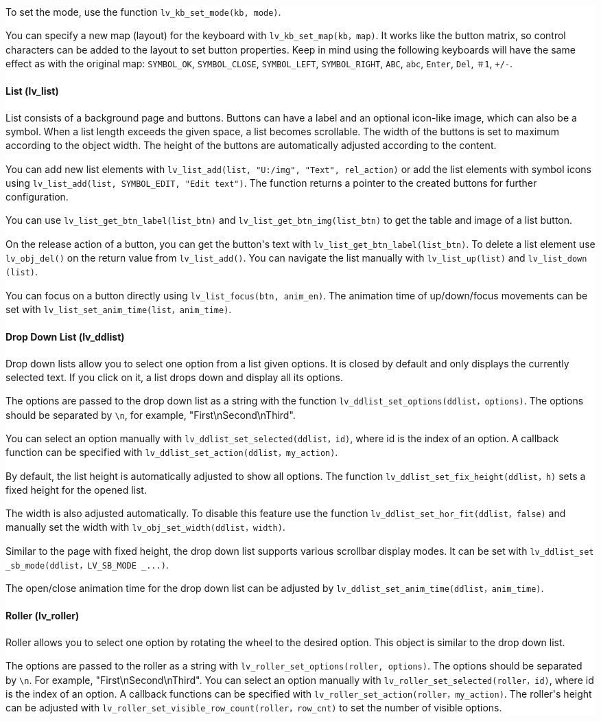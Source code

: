 To set the mode, use the function `lv_kb_set_mode(kb, mode)`.

You can specify a new map (layout) for the keyboard with `lv_kb_set_map(kb，map)`. It works like the button matrix, so control characters can be added to the layout to set button properties. Keep in mind using the following keyboards will have the same effect as with the original map: `SYMBOL_OK`, `SYMBOL_CLOSE`, `SYMBOL_LEFT`, `SYMBOL_RIGHT`, `ABC`, `abc`, `Enter`, `Del`, `＃1`, `+/-`.

#### List (lv_list)

List consists of a background page and buttons. Buttons can have a label and an optional icon-like image, which can also be a symbol. When a list length exceeds the given space, a list becomes scrollable. The width of the buttons is set to maximum according to the object width. The height of the buttons are automatically adjusted according to the content.

You can add new list elements with `lv_list_add(list, "U:/img", "Text", rel_action)` or add the list elements with symbol icons using `lv_list_add(list, SYMBOL_EDIT, "Edit text")`. The function returns a pointer to the created buttons for further configuration.

You can use `lv_list_get_btn_label(list_btn)` and `lv_list_get_btn_img(list_btn)` to get the table and image of a list button.

On the release action of a button, you can get the button's text with `lv_list_get_btn_label(list_btn)`. To delete a list element use `lv_obj_del()` on the return value from `lv_list_add()`. You can navigate the list manually with `lv_list_up(list)` and `lv_list_down(list)`.

You can focus on a button directly using `lv_list_focus(btn, anim_en)`. The animation time of up/down/focus movements can be set with `lv_list_set_anim_time(list，anim_time)`.

#### Drop Down List (lv_ddlist)

Drop down lists allow you to select one option from a list given options. It is closed by default and only displays the currently selected text. If you click on it, a list drops down and display all its options.

The options are passed to the drop down list as a string with the function `lv_ddlist_set_options(ddlist，options)`. The options should be separated by `\n`, for example, "First\nSecond\nThird".

You can select an option manually with `lv_ddlist_set_selected(ddlist，id)`, where id is the index of an option. A callback function can be specified with `lv_ddlist_set_action(ddlist，my_action)`.

By default, the list height is automatically adjusted to show all options. The function `lv_ddlist_set_fix_height(ddlist，h)` sets a fixed height for the opened list.

The width is also adjusted automatically. To disable this feature use the function `lv_ddlist_set_hor_fit(ddlist，false)` and manually set the width with `lv_obj_set_width(ddlist，width)`.

Similar to the page with fixed height, the drop down list supports various scrollbar display modes. It can be set with `lv_ddlist_set_sb_mode(ddlist，LV_SB_MODE _...)`.

The open/close animation time for the drop down list can be adjusted by `lv_ddlist_set_anim_time(ddlist，anim_time)`.

#### Roller (lv_roller)

Roller allows you to select one option by rotating the wheel to the desired option. This object is similar to the drop down list.

The options are passed to the roller as a string with `lv_roller_set_options(roller, options)`. The options should be separated by `\n`. For example, "First\nSecond\nThird". You can select an option manually with `lv_roller_set_selected(roller，id)`, where id is the index of an option. A callback functions can be specified with `lv_roller_set_action(roller，my_action)`. The roller's height can be adjusted with `lv_roller_set_visible_row_count(roller，row_cnt)` to set the number of visible options.
